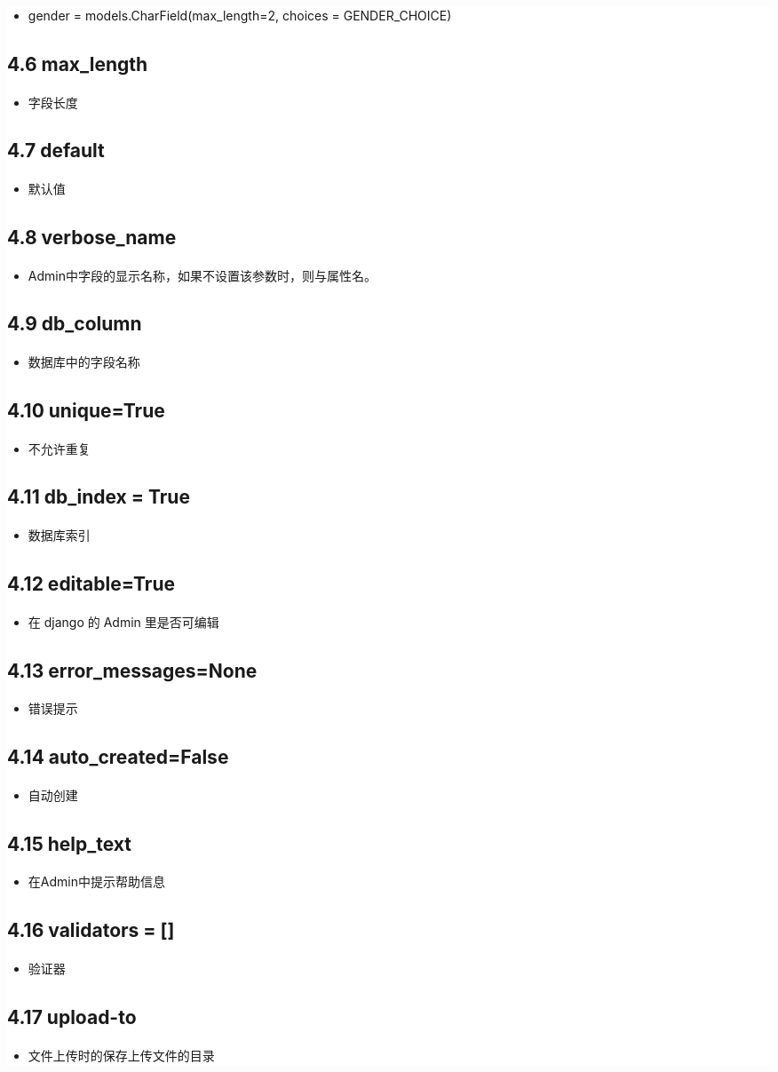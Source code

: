 + gender = models.CharField(max_length=2, choices = GENDER_CHOICE)

## 4.6 max_length

+  字段长度

## 4.7 default

+ 默认值

## 4.8 verbose_name

+ Admin中字段的显示名称，如果不设置该参数时，则与属性名。

## 4.9 db_column

+ 数据库中的字段名称

## 4.10 unique=True

+ 不允许重复

## 4.11 db_index = True

+ 数据库索引

## 4.12 editable=True

+ 在 django 的 Admin 里是否可编辑

## 4.13 error_messages=None

+ 错误提示

## 4.14 auto_created=False

+ 自动创建

## 4.15 help_text

+ 在Admin中提示帮助信息

## 4.16 validators = []

+ 验证器

## 4.17 upload-to

+ 文件上传时的保存上传文件的目录
